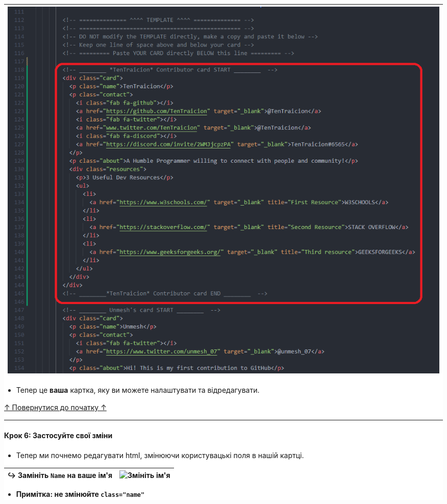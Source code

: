 | ![Вставте шаблон картки](/readme-only/card-paste.PNG 'Вставте нижче зазначеного рядка') |
| :-------------------------------------------------------------------------------------: |

- Тепер це **ваша** картка, яку ви можете налаштувати та відредагувати.                              

[↑ Повернутися до початку ↑](#індекс-швидкого-доступу)

---

#### Крок 6: Застосуйте свої зміни

- Тепер ми почнемо редагувати html, змінюючи користувацькі поля в нашій картці.

| :arrow_right_hook: Замініть `Name` на ваше ім'я | ![Змініть ім'я](/readme-only/change-name.PNG 'Введіть своє ім\'я') |
| :---------------------------------------------- | :--------------------------------------------------------------: |

- **Примітка: не змінюйте `class="name"`**
